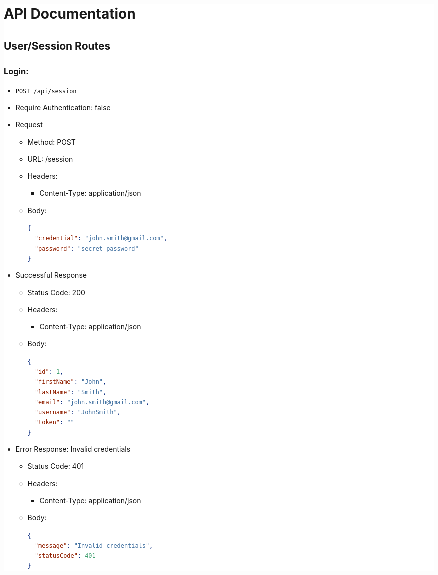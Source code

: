 # API Documentation

## User/Session Routes

### Login:
* ```POST /api/session```
* Require Authentication: false
* Request
  * Method:  POST
  * URL:  /session
  * Headers:
    * Content-Type: application/json
  * Body:

    ```json
    {
      "credential": "john.smith@gmail.com",
      "password": "secret password"
    }
    ```

* Successful Response
  * Status Code: 200
  * Headers:
    * Content-Type: application/json
  * Body:

    ```json
    {
      "id": 1,
      "firstName": "John",
      "lastName": "Smith",
      "email": "john.smith@gmail.com",
      "username": "JohnSmith",
      "token": ""
    }
    ```

* Error Response: Invalid credentials
  * Status Code: 401
  * Headers:
    * Content-Type: application/json
  * Body:

    ```json
    {
      "message": "Invalid credentials",
      "statusCode": 401
    }
    ```
